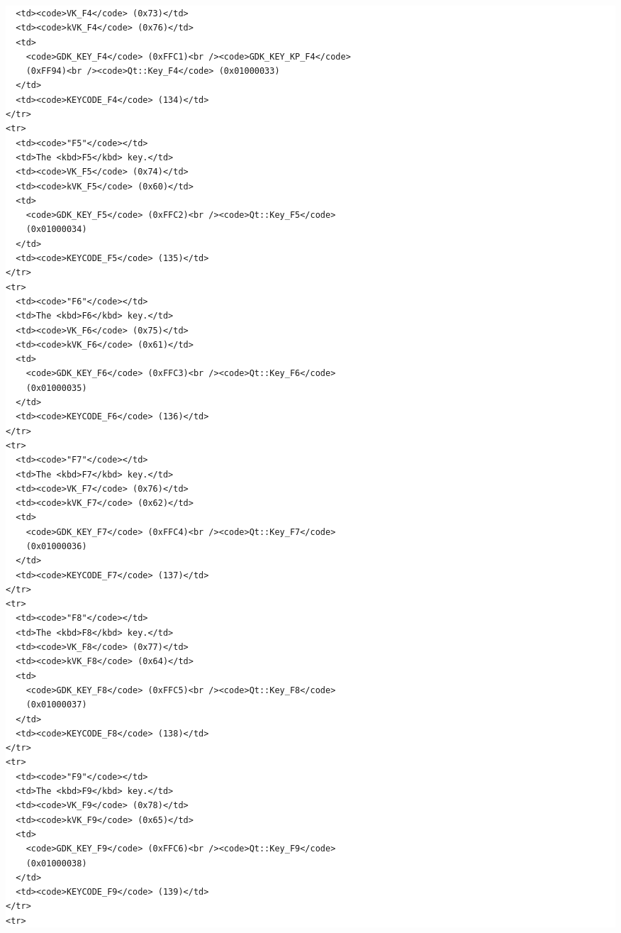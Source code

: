       <td><code>VK_F4</code> (0x73)</td>
      <td><code>kVK_F4</code> (0x76)</td>
      <td>
        <code>GDK_KEY_F4</code> (0xFFC1)<br /><code>GDK_KEY_KP_F4</code>
        (0xFF94)<br /><code>Qt::Key_F4</code> (0x01000033)
      </td>
      <td><code>KEYCODE_F4</code> (134)</td>
    </tr>
    <tr>
      <td><code>"F5"</code></td>
      <td>The <kbd>F5</kbd> key.</td>
      <td><code>VK_F5</code> (0x74)</td>
      <td><code>kVK_F5</code> (0x60)</td>
      <td>
        <code>GDK_KEY_F5</code> (0xFFC2)<br /><code>Qt::Key_F5</code>
        (0x01000034)
      </td>
      <td><code>KEYCODE_F5</code> (135)</td>
    </tr>
    <tr>
      <td><code>"F6"</code></td>
      <td>The <kbd>F6</kbd> key.</td>
      <td><code>VK_F6</code> (0x75)</td>
      <td><code>kVK_F6</code> (0x61)</td>
      <td>
        <code>GDK_KEY_F6</code> (0xFFC3)<br /><code>Qt::Key_F6</code>
        (0x01000035)
      </td>
      <td><code>KEYCODE_F6</code> (136)</td>
    </tr>
    <tr>
      <td><code>"F7"</code></td>
      <td>The <kbd>F7</kbd> key.</td>
      <td><code>VK_F7</code> (0x76)</td>
      <td><code>kVK_F7</code> (0x62)</td>
      <td>
        <code>GDK_KEY_F7</code> (0xFFC4)<br /><code>Qt::Key_F7</code>
        (0x01000036)
      </td>
      <td><code>KEYCODE_F7</code> (137)</td>
    </tr>
    <tr>
      <td><code>"F8"</code></td>
      <td>The <kbd>F8</kbd> key.</td>
      <td><code>VK_F8</code> (0x77)</td>
      <td><code>kVK_F8</code> (0x64)</td>
      <td>
        <code>GDK_KEY_F8</code> (0xFFC5)<br /><code>Qt::Key_F8</code>
        (0x01000037)
      </td>
      <td><code>KEYCODE_F8</code> (138)</td>
    </tr>
    <tr>
      <td><code>"F9"</code></td>
      <td>The <kbd>F9</kbd> key.</td>
      <td><code>VK_F9</code> (0x78)</td>
      <td><code>kVK_F9</code> (0x65)</td>
      <td>
        <code>GDK_KEY_F9</code> (0xFFC6)<br /><code>Qt::Key_F9</code>
        (0x01000038)
      </td>
      <td><code>KEYCODE_F9</code> (139)</td>
    </tr>
    <tr>
